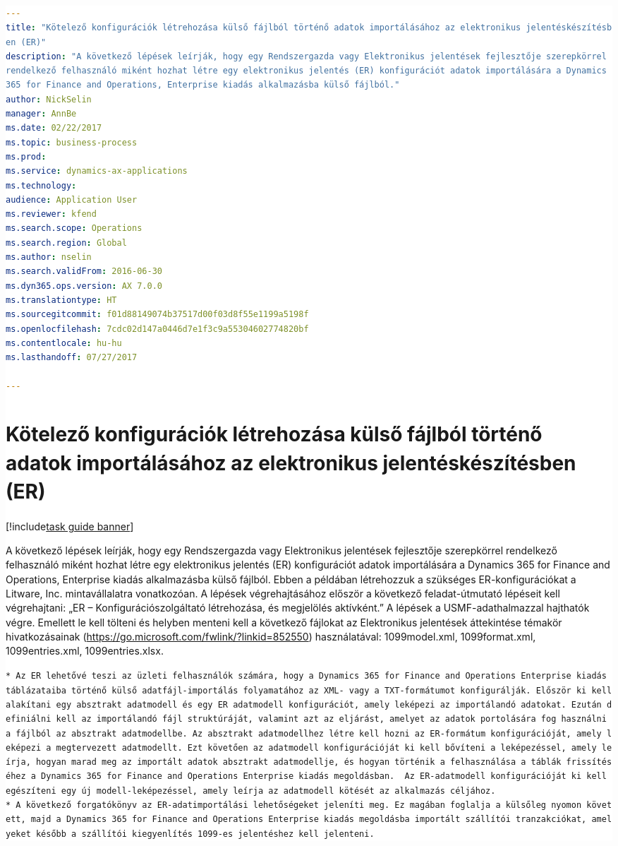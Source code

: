 ```yaml
--- 
title: "Kötelező konfigurációk létrehozása külső fájlból történő adatok importálásához az elektronikus jelentéskészítésben (ER)"
description: "A következő lépések leírják, hogy egy Rendszergazda vagy Elektronikus jelentések fejlesztője szerepkörrel rendelkező felhasználó miként hozhat létre egy elektronikus jelentés (ER) konfigurációt adatok importálására a Dynamics 365 for Finance and Operations, Enterprise kiadás alkalmazásba külső fájlból."
author: NickSelin
manager: AnnBe
ms.date: 02/22/2017
ms.topic: business-process
ms.prod: 
ms.service: dynamics-ax-applications
ms.technology: 
audience: Application User
ms.reviewer: kfend
ms.search.scope: Operations
ms.search.region: Global
ms.author: nselin
ms.search.validFrom: 2016-06-30
ms.dyn365.ops.version: AX 7.0.0
ms.translationtype: HT
ms.sourcegitcommit: f01d88149074b37517d00f03d8f55e1199a5198f
ms.openlocfilehash: 7cdc02d147a0446d7e1f3c9a55304602774820bf
ms.contentlocale: hu-hu
ms.lasthandoff: 07/27/2017

---
```

# <a name="create-required-configurations-to-import-data-from-an-external-file-for-electronic-reporting-er"></a>Kötelező konfigurációk létrehozása külső fájlból történő adatok importálásához az elektronikus jelentéskészítésben (ER)

[!include[task guide banner](../../includes/task-guide-banner.md)]

A következő lépések leírják, hogy egy Rendszergazda vagy Elektronikus jelentések fejlesztője szerepkörrel rendelkező felhasználó miként hozhat létre egy elektronikus jelentés (ER) konfigurációt adatok importálására a Dynamics 365 for Finance and Operations, Enterprise kiadás alkalmazásba külső fájlból. Ebben a példában létrehozzuk a szükséges ER-konfigurációkat a Litware, Inc. mintavállalatra vonatkozóan. A lépések végrehajtásához először a következő feladat-útmutató lépéseit kell végrehajtani: „ER – Konfigurációszolgáltató létrehozása, és megjelölés aktívként.” A lépések a USMF-adathalmazzal hajthatók végre. Emellett le kell tölteni és helyben menteni kell a következő fájlokat az Elektronikus jelentések áttekintése témakör hivatkozásainak (https://go.microsoft.com/fwlink/?linkid=852550) használatával: 1099model.xml, 1099format.xml, 1099entries.xml, 1099entries.xlsx.

    * Az ER lehetővé teszi az üzleti felhasználók számára, hogy a Dynamics 365 for Finance and Operations Enterprise kiadás táblázataiba történő külső adatfájl-importálás folyamatához az XML- vagy a TXT-formátumot konfigurálják. Először ki kell alakítani egy absztrakt adatmodell és egy ER adatmodell konfigurációt, amely leképezi az importálandó adatokat. Ezután definiálni kell az importálandó fájl struktúráját, valamint azt az eljárást, amelyet az adatok portolására fog használni a fájlból az absztrakt adatmodellbe. Az absztrakt adatmodellhez létre kell hozni az ER-formátum konfigurációját, amely leképezi a megtervezett adatmodellt. Ezt követően az adatmodell konfigurációját ki kell bővíteni a leképezéssel, amely leírja, hogyan marad meg az importált adatok absztrakt adatmodellje, és hogyan történik a felhasználása a táblák frissítéséhez a Dynamics 365 for Finance and Operations Enterprise kiadás megoldásban.  Az ER-adatmodell konfigurációját ki kell egészíteni egy új modell-leképezéssel, amely leírja az adatmodell kötését az alkalmazás céljához.  
    * A következő forgatókönyv az ER-adatimportálási lehetőségeket jeleníti meg. Ez magában foglalja a külsőleg nyomon követett, majd a Dynamics 365 for Finance and Operations Enterprise kiadás megoldásba importált szállítói tranzakciókat, amelyeket később a szállítói kiegyenlítés 1099-es jelentéshez kell jelenteni.   
